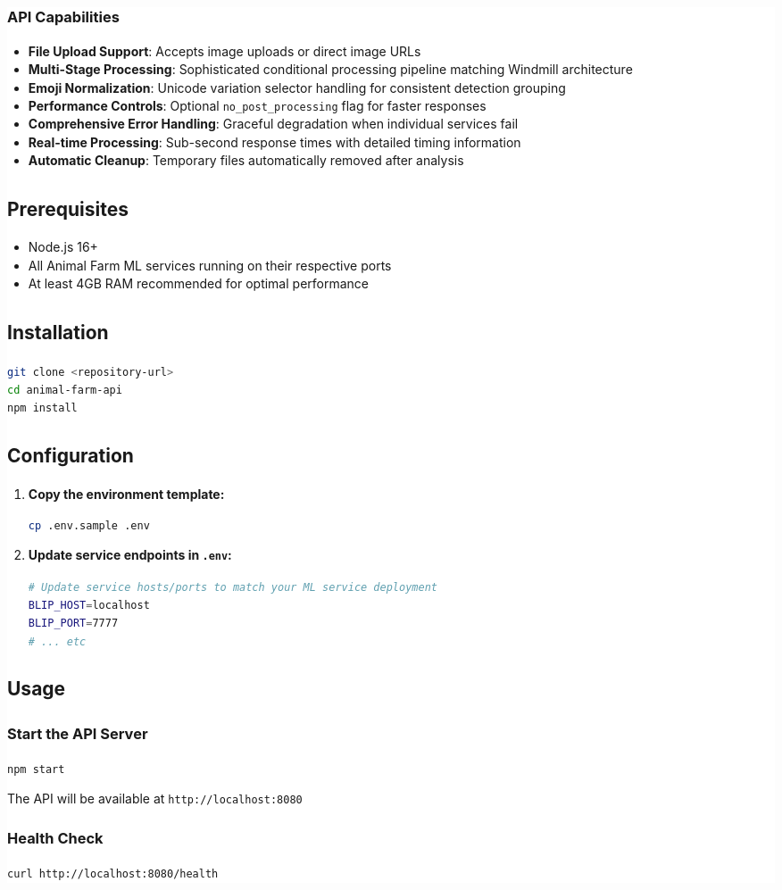 ### API Capabilities
- **File Upload Support**: Accepts image uploads or direct image URLs
- **Multi-Stage Processing**: Sophisticated conditional processing pipeline matching Windmill architecture
- **Emoji Normalization**: Unicode variation selector handling for consistent detection grouping
- **Performance Controls**: Optional `no_post_processing` flag for faster responses
- **Comprehensive Error Handling**: Graceful degradation when individual services fail
- **Real-time Processing**: Sub-second response times with detailed timing information
- **Automatic Cleanup**: Temporary files automatically removed after analysis

## Prerequisites

- Node.js 16+ 
- All Animal Farm ML services running on their respective ports
- At least 4GB RAM recommended for optimal performance

## Installation

```bash
git clone <repository-url>
cd animal-farm-api
npm install
```

## Configuration

1. **Copy the environment template:**
   ```bash
   cp .env.sample .env
   ```

2. **Update service endpoints in `.env`:**
   ```bash
   # Update service hosts/ports to match your ML service deployment
   BLIP_HOST=localhost
   BLIP_PORT=7777
   # ... etc
   ```

## Usage

### Start the API Server

```bash
npm start
```

The API will be available at `http://localhost:8080`

### Health Check

```bash
curl http://localhost:8080/health
```
